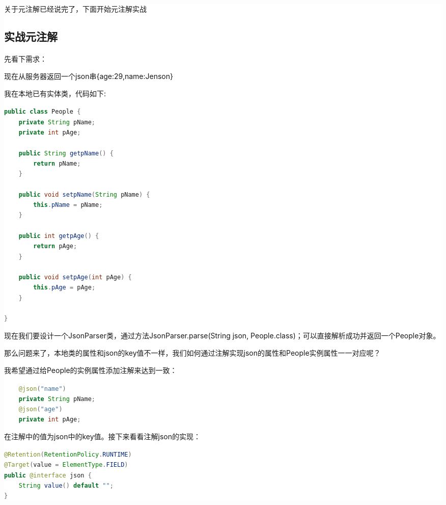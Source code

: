关于元注解已经说完了，下面开始元注解实战

## 实战元注解

先看下需求：

现在从服务器返回一个json串{age:29,name:Jenson}

我在本地已有实体类，代码如下:

```java
public class People {
	private String pName;
	private int pAge;

	public String getpName() {
		return pName;
	}

	public void setpName(String pName) {
		this.pName = pName;
	}

	public int getpAge() {
		return pAge;
	}

	public void setpAge(int pAge) {
		this.pAge = pAge;
	}

}
```

现在我们要设计一个JsonParser类，通过方法JsonParser.parse(String json, People.class)；可以直接解析成功并返回一个People对象。

那么问题来了，本地类的属性和json的key值不一样，我们如何通过注解实现json的属性和People实例属性一一对应呢？

我希望通过给People的实例属性添加注解来达到一致：

```java
	@json("name")
	private String pName;
	@json("age")
	private int pAge;

```

在注解中的值为json中的key值。接下来看看注解json的实现：

```java
@Retention(RetentionPolicy.RUNTIME)
@Target(value = ElementType.FIELD)
public @interface json {
	String value() default "";
}
```
